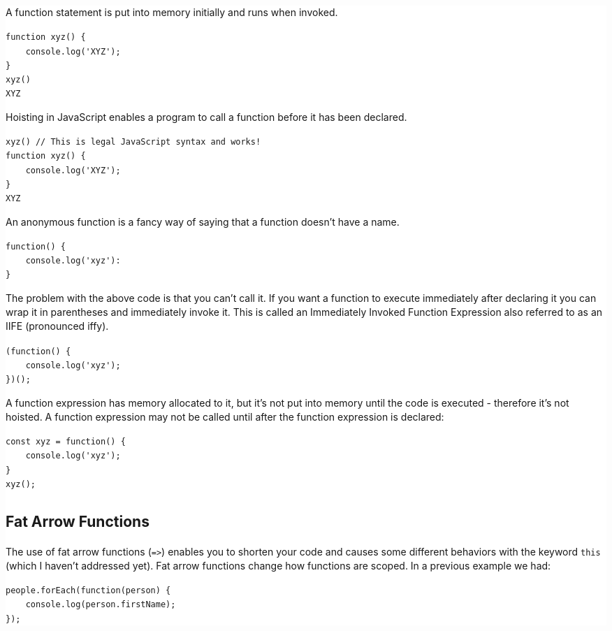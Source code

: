 A function statement is put into memory initially and runs when invoked.

```
function xyz() {
	console.log('XYZ');
}
xyz()
XYZ
```

Hoisting in JavaScript enables a program to call a function before it has been declared.

```
xyz() // This is legal JavaScript syntax and works!
function xyz() {
	console.log('XYZ');
}
XYZ
```

An anonymous function is a fancy way of saying that a function doesn’t have a name.

```
function() {
	console.log('xyz'):
}
```

The problem with the above code is that you can’t call it. If you want a function to execute immediately after declaring it you can wrap it in parentheses and immediately invoke it. This is called an Immediately Invoked Function Expression also referred to as an IIFE (pronounced iffy).

```
(function() {
	console.log('xyz');
})();
```

A function expression has memory allocated to it, but it’s not put into memory until the code is executed - therefore it’s not hoisted. A function expression may not be called until after the function expression is declared:

```
const xyz = function() {
	console.log('xyz');
}
xyz();
```

## Fat Arrow Functions

The use of fat arrow functions (`=>`) enables you to shorten your code and causes some different behaviors with the keyword `this` (which I haven’t addressed yet). Fat arrow functions change how functions are scoped. In a previous example we had:

```
people.forEach(function(person) {
	console.log(person.firstName);
});
```
